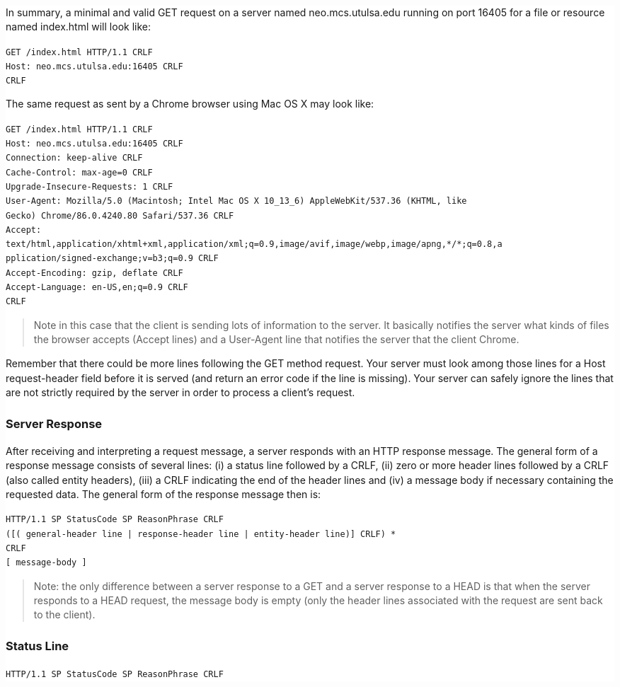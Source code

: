 In summary, a minimal and valid GET request on a server named neo.mcs.utulsa.edu running on port 16405 for a file or resource named index.html will look like:

```
GET /index.html HTTP/1.1 CRLF
Host: neo.mcs.utulsa.edu:16405 CRLF
CRLF
```

The same request as sent by a Chrome browser using Mac OS X may look like:

```
GET /index.html HTTP/1.1 CRLF
Host: neo.mcs.utulsa.edu:16405 CRLF
Connection: keep-alive CRLF
Cache-Control: max-age=0 CRLF
Upgrade-Insecure-Requests: 1 CRLF
User-Agent: Mozilla/5.0 (Macintosh; Intel Mac OS X 10_13_6) AppleWebKit/537.36 (KHTML, like
Gecko) Chrome/86.0.4240.80 Safari/537.36 CRLF
Accept:
text/html,application/xhtml+xml,application/xml;q=0.9,image/avif,image/webp,image/apng,*/*;q=0.8,a
pplication/signed-exchange;v=b3;q=0.9 CRLF
Accept-Encoding: gzip, deflate CRLF
Accept-Language: en-US,en;q=0.9 CRLF
CRLF
```

> Note in this case that the client is sending lots of information to the server. It basically notifies the server what kinds of files the browser accepts (Accept lines) and a User-Agent line that notifies the server that the client Chrome.

Remember that there could be more lines following the GET method request. Your server must look among those lines for a Host request-header field before it is served (and return an error code if the line is missing). Your server can safely ignore the lines that are not strictly required by the server in order to process a client’s request.

### Server Response
After receiving and interpreting a request message, a server responds with an HTTP response message. The general form of a response message consists of several lines: (i) a status line followed by a CRLF, (ii) zero or more header lines followed by a CRLF (also called entity headers), (iii) a CRLF indicating the end of the header lines and (iv) a message body if necessary containing the requested data. The general form of the response message then is:

```
HTTP/1.1 SP StatusCode SP ReasonPhrase CRLF
([( general-header line | response-header line | entity-header line)] CRLF) *
CRLF
[ message-body ]
```

> Note: the only difference between a server response to a GET and a server response to a HEAD is that when the server responds to a HEAD request, the message body is empty (only the header lines associated with the request are sent back to the client).

### Status Line
```
HTTP/1.1 SP StatusCode SP ReasonPhrase CRLF
```
